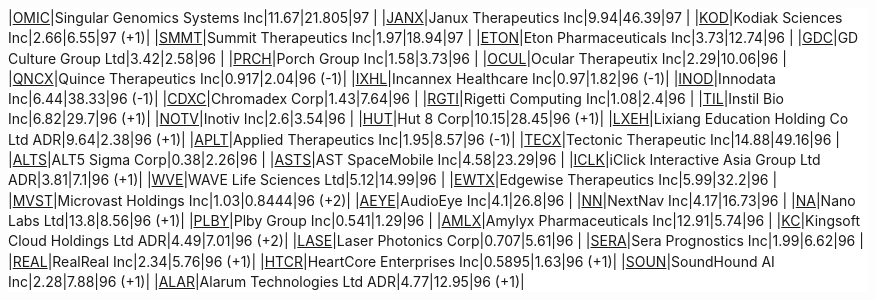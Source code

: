 |[OMIC](https://finance.yahoo.com/quote/OMIC/)|Singular Genomics Systems Inc|11.67|21.805|97 |
|[JANX](https://finance.yahoo.com/quote/JANX/)|Janux Therapeutics Inc|9.94|46.39|97 |
|[KOD](https://finance.yahoo.com/quote/KOD/)|Kodiak Sciences Inc|2.66|6.55|97 (+1)|
|[SMMT](https://finance.yahoo.com/quote/SMMT/)|Summit Therapeutics Inc|1.97|18.94|97 |
|[ETON](https://finance.yahoo.com/quote/ETON/)|Eton Pharmaceuticals Inc|3.73|12.74|96 |
|[GDC](https://finance.yahoo.com/quote/GDC/)|GD Culture Group Ltd|3.42|2.58|96 |
|[PRCH](https://finance.yahoo.com/quote/PRCH/)|Porch Group Inc|1.58|3.73|96 |
|[OCUL](https://finance.yahoo.com/quote/OCUL/)|Ocular Therapeutix Inc|2.29|10.06|96 |
|[QNCX](https://finance.yahoo.com/quote/QNCX/)|Quince Therapeutics Inc|0.917|2.04|96 (-1)|
|[IXHL](https://finance.yahoo.com/quote/IXHL/)|Incannex Healthcare Inc|0.97|1.82|96 (-1)|
|[INOD](https://finance.yahoo.com/quote/INOD/)|Innodata Inc|6.44|38.33|96 (-1)|
|[CDXC](https://finance.yahoo.com/quote/CDXC/)|Chromadex Corp|1.43|7.64|96 |
|[RGTI](https://finance.yahoo.com/quote/RGTI/)|Rigetti Computing Inc|1.08|2.4|96 |
|[TIL](https://finance.yahoo.com/quote/TIL/)|Instil Bio Inc|6.82|29.7|96 (+1)|
|[NOTV](https://finance.yahoo.com/quote/NOTV/)|Inotiv Inc|2.6|3.54|96 |
|[HUT](https://finance.yahoo.com/quote/HUT/)|Hut 8 Corp|10.15|28.45|96 (+1)|
|[LXEH](https://finance.yahoo.com/quote/LXEH/)|Lixiang Education Holding Co Ltd ADR|9.64|2.38|96 (+1)|
|[APLT](https://finance.yahoo.com/quote/APLT/)|Applied Therapeutics Inc|1.95|8.57|96 (-1)|
|[TECX](https://finance.yahoo.com/quote/TECX/)|Tectonic Therapeutic Inc|14.88|49.16|96 |
|[ALTS](https://finance.yahoo.com/quote/ALTS/)|ALT5 Sigma Corp|0.38|2.26|96 |
|[ASTS](https://finance.yahoo.com/quote/ASTS/)|AST SpaceMobile Inc|4.58|23.29|96 |
|[ICLK](https://finance.yahoo.com/quote/ICLK/)|iClick Interactive Asia Group Ltd ADR|3.81|7.1|96 (+1)|
|[WVE](https://finance.yahoo.com/quote/WVE/)|WAVE Life Sciences Ltd|5.12|14.99|96 |
|[EWTX](https://finance.yahoo.com/quote/EWTX/)|Edgewise Therapeutics Inc|5.99|32.2|96 |
|[MVST](https://finance.yahoo.com/quote/MVST/)|Microvast Holdings Inc|1.03|0.8444|96 (+2)|
|[AEYE](https://finance.yahoo.com/quote/AEYE/)|AudioEye Inc|4.1|26.8|96 |
|[NN](https://finance.yahoo.com/quote/NN/)|NextNav Inc|4.17|16.73|96 |
|[NA](https://finance.yahoo.com/quote/NA/)|Nano Labs Ltd|13.8|8.56|96 (+1)|
|[PLBY](https://finance.yahoo.com/quote/PLBY/)|Plby Group Inc|0.541|1.29|96 |
|[AMLX](https://finance.yahoo.com/quote/AMLX/)|Amylyx Pharmaceuticals Inc|12.91|5.74|96 |
|[KC](https://finance.yahoo.com/quote/KC/)|Kingsoft Cloud Holdings Ltd ADR|4.49|7.01|96 (+2)|
|[LASE](https://finance.yahoo.com/quote/LASE/)|Laser Photonics Corp|0.707|5.61|96 |
|[SERA](https://finance.yahoo.com/quote/SERA/)|Sera Prognostics Inc|1.99|6.62|96 |
|[REAL](https://finance.yahoo.com/quote/REAL/)|RealReal Inc|2.34|5.76|96 (+1)|
|[HTCR](https://finance.yahoo.com/quote/HTCR/)|HeartCore Enterprises Inc|0.5895|1.63|96 (+1)|
|[SOUN](https://finance.yahoo.com/quote/SOUN/)|SoundHound AI Inc|2.28|7.88|96 (+1)|
|[ALAR](https://finance.yahoo.com/quote/ALAR/)|Alarum Technologies Ltd ADR|4.77|12.95|96 (+1)|